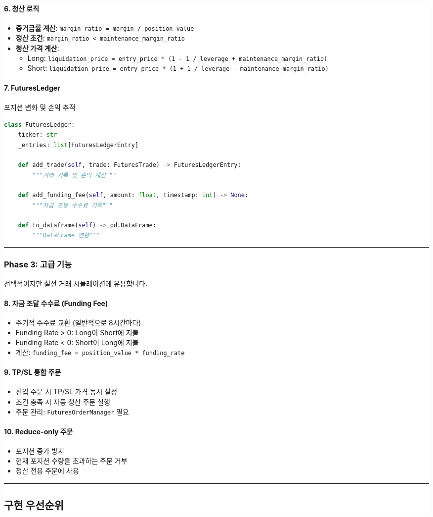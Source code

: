 #### 6. 청산 로직

- **증거금률 계산**: `margin_ratio = margin / position_value`
- **청산 조건**: `margin_ratio < maintenance_margin_ratio`
- **청산 가격 계산**:
  - Long: `liquidation_price = entry_price * (1 - 1 / leverage + maintenance_margin_ratio)`
  - Short: `liquidation_price = entry_price * (1 + 1 / leverage - maintenance_margin_ratio)`

#### 7. FuturesLedger

포지션 변화 및 손익 추적

```python
class FuturesLedger:
    ticker: str
    _entries: list[FuturesLedgerEntry]

    def add_trade(self, trade: FuturesTrade) -> FuturesLedgerEntry:
        """거래 기록 및 손익 계산"""

    def add_funding_fee(self, amount: float, timestamp: int) -> None:
        """자금 조달 수수료 기록"""

    def to_dataframe(self) -> pd.DataFrame:
        """DataFrame 변환"""
```

---

### Phase 3: 고급 기능

선택적이지만 실전 거래 시뮬레이션에 유용합니다.

#### 8. 자금 조달 수수료 (Funding Fee)

- 주기적 수수료 교환 (일반적으로 8시간마다)
- Funding Rate > 0: Long이 Short에 지불
- Funding Rate < 0: Short이 Long에 지불
- 계산: `funding_fee = position_value * funding_rate`

#### 9. TP/SL 통합 주문

- 진입 주문 시 TP/SL 가격 동시 설정
- 조건 충족 시 자동 청산 주문 실행
- 주문 관리: `FuturesOrderManager` 필요

#### 10. Reduce-only 주문

- 포지션 증가 방지
- 현재 포지션 수량을 초과하는 주문 거부
- 청산 전용 주문에 사용

---

## 구현 우선순위
